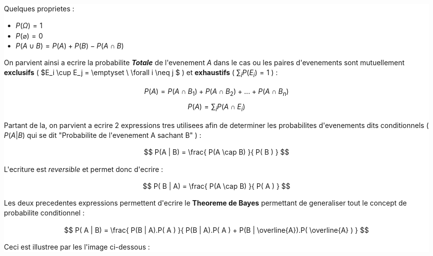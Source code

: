 Quelques proprietes :

<script type="math/tex">P(\Omega) = 1</script>

- $P(\Omega) = 1$
- $P(\varnothing) = 0$
- $P(A \cup B) = P(A) + P(B) - P(A \cap B)$

On parvient ainsi a ecrire la probabilite _**Totale**_ de l'evenement $A$ dans le cas ou les paires d'evenements sont mutuellement **exclusifs** ( $E_i \cup E_j = \emptyset \ \forall i \neq j $ ) et **exhaustifs** ( $\sum_{i} P(E_i) = 1$ ) :

$$ P(A) = P(A \cap B_1) + P(A \cap B_2) + ... + P(A \cap B_n) $$
$$ P(A) = \sum_{i} P(A \cap E_i) $$

Partant de la, on parvient a ecrire 2 expressions tres utilisees afin de determiner les probabilites d'evenements dits conditionnels ( $P(A|B)$ qui se dit "Probabilite de l'evenement A sachant B" ) :

$$ P(A | B)  = \frac{ P(A \cap B) }{ P( B ) } $$

L'ecriture est _reversible_ et permet donc d'ecrire :

$$ P( B | A)  = \frac{ P(A \cap B) }{ P( A ) } $$

Les deux precedentes expressions permettent d'ecrire le __**Theoreme de Bayes**__ permettant de generaliser tout le concept de probabilite conditionnel :

$$ P( A | B)  = \frac{ P(B | A).P( A ) }{ P(B | A).P( A ) + P(B | \overline{A}).P( \overline{A} ) } $$

Ceci est illustree par les l'image ci-dessous :
